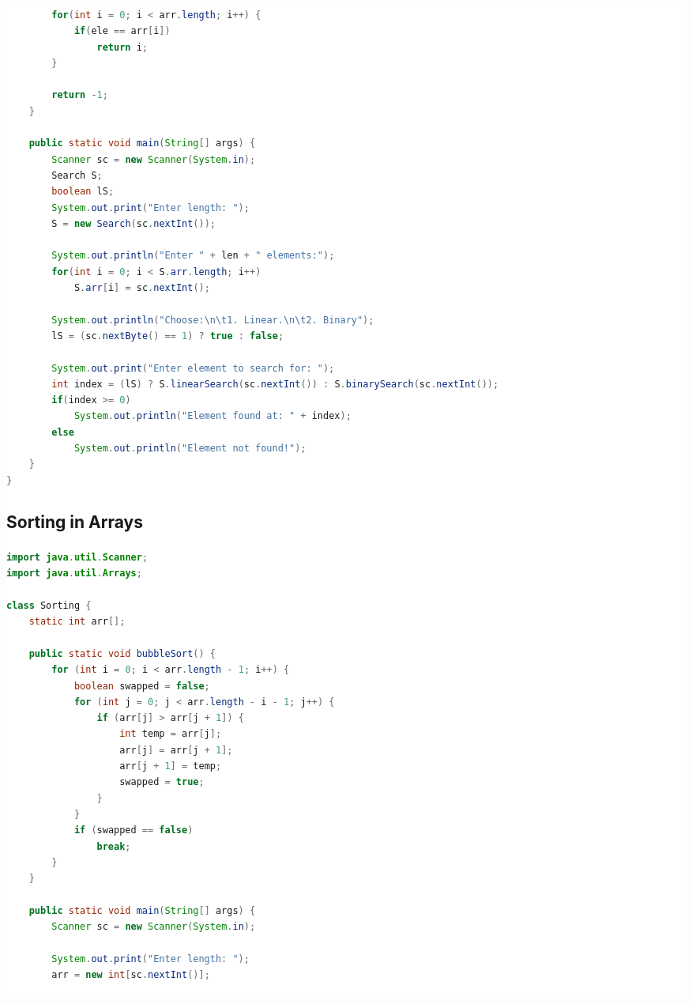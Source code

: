 ```java
        for(int i = 0; i < arr.length; i++) {
            if(ele == arr[i])
                return i;
        }
        
        return -1;
    }
    
    public static void main(String[] args) {
        Scanner sc = new Scanner(System.in);
        Search S;
        boolean lS;
        System.out.print("Enter length: ");
        S = new Search(sc.nextInt());
        
        System.out.println("Enter " + len + " elements:");
        for(int i = 0; i < S.arr.length; i++)
            S.arr[i] = sc.nextInt();
        
        System.out.println("Choose:\n\t1. Linear.\n\t2. Binary");
        lS = (sc.nextByte() == 1) ? true : false;
        
        System.out.print("Enter element to search for: ");
        int index = (lS) ? S.linearSearch(sc.nextInt()) : S.binarySearch(sc.nextInt());
        if(index >= 0)
        	System.out.println("Element found at: " + index);
        else
            System.out.println("Element not found!");
    }
}
```

## Sorting in Arrays

```java
import java.util.Scanner;
import java.util.Arrays;

class Sorting {
    static int arr[];
    
    public static void bubbleSort() {
        for (int i = 0; i < arr.length - 1; i++) {
            boolean swapped = false;
            for (int j = 0; j < arr.length - i - 1; j++) {
                if (arr[j] > arr[j + 1]) {
                    int temp = arr[j];
                    arr[j] = arr[j + 1];
                    arr[j + 1] = temp;
                    swapped = true;
                }
            }
            if (swapped == false)
                break;
        }
    }
    
    public static void main(String[] args) {
        Scanner sc = new Scanner(System.in);
        
        System.out.print("Enter length: ");
        arr = new int[sc.nextInt()];
        
```